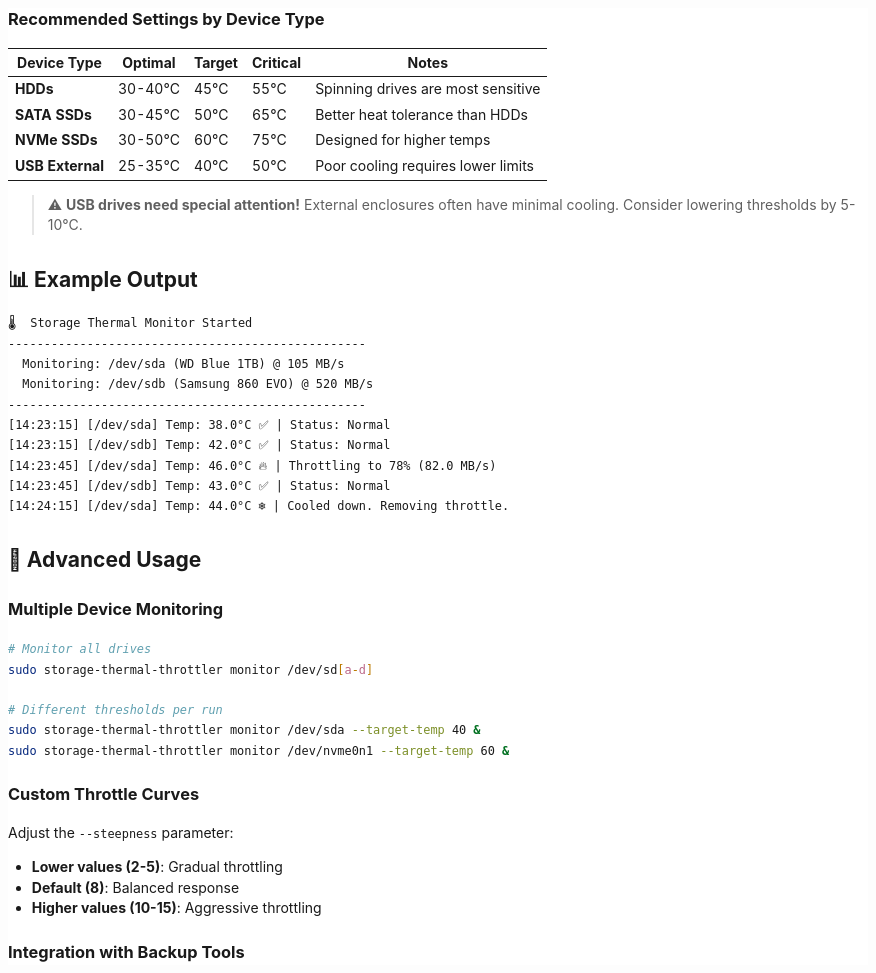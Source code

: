 ### Recommended Settings by Device Type

| Device Type | Optimal | Target | Critical | Notes |
|------------|---------|---------|----------|-------|
| **HDDs** | 30-40°C | 45°C | 55°C | Spinning drives are most sensitive |
| **SATA SSDs** | 30-45°C | 50°C | 65°C | Better heat tolerance than HDDs |
| **NVMe SSDs** | 30-50°C | 60°C | 75°C | Designed for higher temps |
| **USB External** | 25-35°C | 40°C | 50°C | Poor cooling requires lower limits |

> ⚠️ **USB drives need special attention!** External enclosures often have minimal cooling. Consider lowering thresholds by 5-10°C.

## 📊 Example Output

```
🌡️  Storage Thermal Monitor Started
--------------------------------------------------
  Monitoring: /dev/sda (WD Blue 1TB) @ 105 MB/s
  Monitoring: /dev/sdb (Samsung 860 EVO) @ 520 MB/s  
--------------------------------------------------
[14:23:15] [/dev/sda] Temp: 38.0°C ✅ | Status: Normal
[14:23:15] [/dev/sdb] Temp: 42.0°C ✅ | Status: Normal
[14:23:45] [/dev/sda] Temp: 46.0°C 🔥 | Throttling to 78% (82.0 MB/s)
[14:23:45] [/dev/sdb] Temp: 43.0°C ✅ | Status: Normal
[14:24:15] [/dev/sda] Temp: 44.0°C ❄️ | Cooled down. Removing throttle.
```

## 🔧 Advanced Usage

### Multiple Device Monitoring

```bash
# Monitor all drives
sudo storage-thermal-throttler monitor /dev/sd[a-d]

# Different thresholds per run
sudo storage-thermal-throttler monitor /dev/sda --target-temp 40 &
sudo storage-thermal-throttler monitor /dev/nvme0n1 --target-temp 60 &
```

### Custom Throttle Curves

Adjust the `--steepness` parameter:
- **Lower values (2-5)**: Gradual throttling
- **Default (8)**: Balanced response  
- **Higher values (10-15)**: Aggressive throttling

### Integration with Backup Tools

